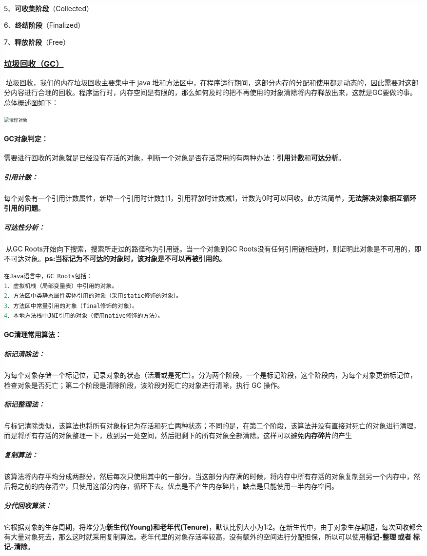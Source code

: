 5、**可收集阶段**（Collected）

6、**终结阶段**（Finalized）

7、**释放阶段**（Free）



### [垃圾回收（GC）](https://blog.csdn.net/laomo_bible/article/details/83112622)

​	垃圾回收，我们的内存垃圾回收主要集中于 java 堆和方法区中，在程序运行期间，这部分内存的分配和使用都是动态的，因此需要对这部分内容进行合理的回收。程序运行时，内存空间是有限的，那么如何及时的把不再使用的对象清除将内存释放出来，这就是GC要做的事。总体概述图如下：

<img src="https://img-blog.csdn.net/20171121144712406?watermark/2/text/aHR0cDovL2Jsb2cuY3Nkbi5uZXQvdTAxNDIyOTIxNQ==/font/5a6L5L2T/fontsize/400/fill/I0JBQkFCMA==/dissolve/70/gravity/SouthEast" alt="清理对象" style="zoom:67%;" />

#### GC对象判定：

​	需要进行回收的对象就是已经没有存活的对象，判断一个对象是否存活常用的有两种办法：**引用计数**和**可达分析**。

##### 引用计数：

​	每个对象有一个引用计数属性，新增一个引用时计数加1，引用释放时计数减1，计数为0时可以回收。此方法简单，**无法解决对象相互循环引用的问题**。

##### **可达性分析**：

​	从GC Roots开始向下搜索，搜索所走过的路径称为引用链。当一个对象到GC Roots没有任何引用链相连时，则证明此对象是不可用的，即不可达对象。**ps:当标记为不可达的对象时，该对象是不可以再被引用的。**

```java
在Java语言中，GC Roots包括：
1、虚拟机栈（局部变量表）中引用的对象。
2、方法区中类静态属性实体引用的对象（采用static修饰的对象）。
3、方法区中常量引用的对象（final修饰的对象）。
4、本地方法栈中JNI引用的对象（使用native修饰的方法）。
```

#### GC清理常用算法：

##### 标记清除法：

​	为每个对象存储一个标记位，记录对象的状态（活着或是死亡）。分为两个阶段，一个是标记阶段，这个阶段内，为每个对象更新标记位，检查对象是否死亡；第二个阶段是清除阶段，该阶段对死亡的对象进行清除，执行 GC 操作。

##### 标记整理法：

​	与标记清除类似，该算法也将所有对象标记为存活和死亡两种状态；不同的是，在第二个阶段，该算法并没有直接对死亡的对象进行清理，而是将所有存活的对象整理一下，放到另一处空间，然后把剩下的所有对象全部清除。这样可以避免**内存碎片**的产生

##### 复制算法：

​	该算法将内存平均分成两部分，然后每次只使用其中的一部分，当这部分内存满的时候，将内存中所有存活的对象复制到另一个内存中，然后将之前的内存清空，只使用这部分内存，循环下去。优点是不产生内存碎片，缺点是只能使用一半内存空间。

##### 分代回收算法：

​	它根据对象的生存周期，将堆分为**新生代(Young)和老年代(Tenure)**，默认比例大小为1:2。在新生代中，由于对象生存期短，每次回收都会有大量对象死去，那么这时就采用复制算法。老年代里的对象存活率较高，没有额外的空间进行分配担保，所以可以使用**标记-整理 或者 标记-清除**。
